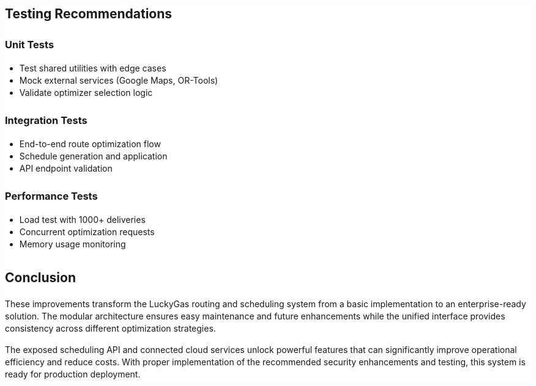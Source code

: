 ## Testing Recommendations

### Unit Tests
- Test shared utilities with edge cases
- Mock external services (Google Maps, OR-Tools)
- Validate optimizer selection logic

### Integration Tests
- End-to-end route optimization flow
- Schedule generation and application
- API endpoint validation

### Performance Tests
- Load test with 1000+ deliveries
- Concurrent optimization requests
- Memory usage monitoring

## Conclusion

These improvements transform the LuckyGas routing and scheduling system from a basic implementation to an enterprise-ready solution. The modular architecture ensures easy maintenance and future enhancements while the unified interface provides consistency across different optimization strategies.

The exposed scheduling API and connected cloud services unlock powerful features that can significantly improve operational efficiency and reduce costs. With proper implementation of the recommended security enhancements and testing, this system is ready for production deployment.